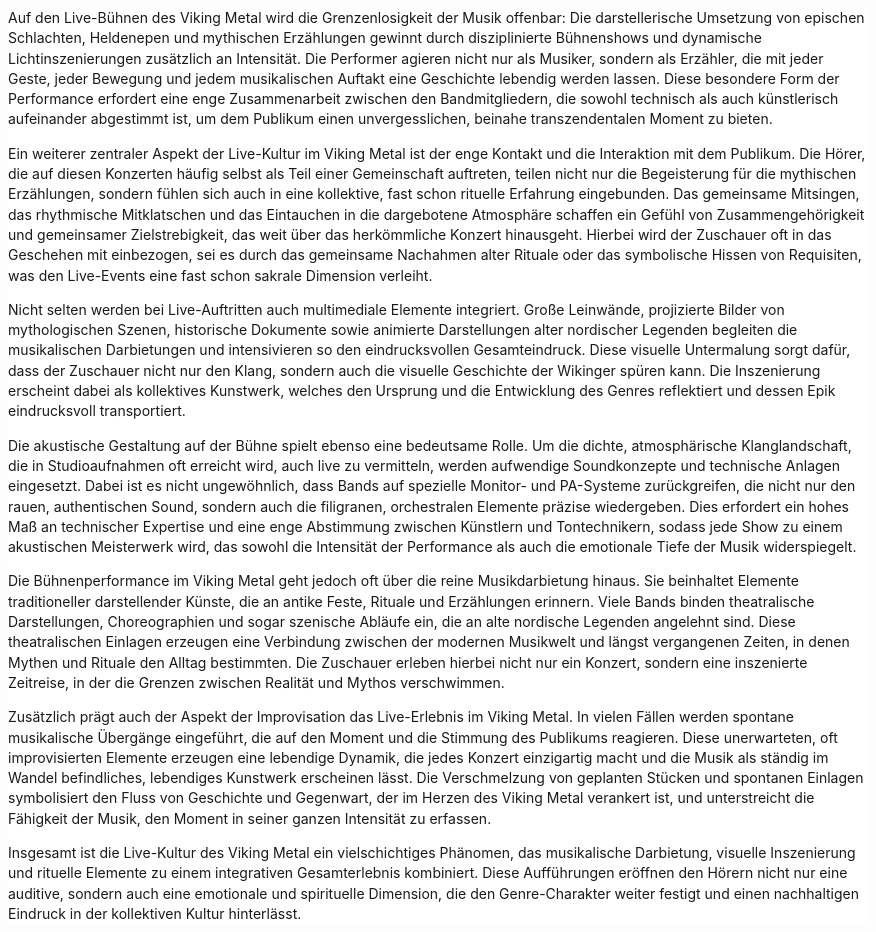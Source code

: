 Auf den Live-Bühnen des Viking Metal wird die Grenzenlosigkeit der Musik offenbar: Die darstellerische Umsetzung von epischen Schlachten, Heldenepen und mythischen Erzählungen gewinnt durch disziplinierte Bühnenshows und dynamische Lichtinszenierungen zusätzlich an Intensität. Die Performer agieren nicht nur als Musiker, sondern als Erzähler, die mit jeder Geste, jeder Bewegung und jedem musikalischen Auftakt eine Geschichte lebendig werden lassen. Diese besondere Form der Performance erfordert eine enge Zusammenarbeit zwischen den Bandmitgliedern, die sowohl technisch als auch künstlerisch aufeinander abgestimmt ist, um dem Publikum einen unvergesslichen, beinahe transzendentalen Moment zu bieten.  

Ein weiterer zentraler Aspekt der Live-Kultur im Viking Metal ist der enge Kontakt und die Interaktion mit dem Publikum. Die Hörer, die auf diesen Konzerten häufig selbst als Teil einer Gemeinschaft auftreten, teilen nicht nur die Begeisterung für die mythischen Erzählungen, sondern fühlen sich auch in eine kollektive, fast schon rituelle Erfahrung eingebunden. Das gemeinsame Mitsingen, das rhythmische Mitklatschen und das Eintauchen in die dargebotene Atmosphäre schaffen ein Gefühl von Zusammengehörigkeit und gemeinsamer Zielstrebigkeit, das weit über das herkömmliche Konzert hinausgeht. Hierbei wird der Zuschauer oft in das Geschehen mit einbezogen, sei es durch das gemeinsame Nachahmen alter Rituale oder das symbolische Hissen von Requisiten, was den Live-Events eine fast schon sakrale Dimension verleiht.  

Nicht selten werden bei Live-Auftritten auch multimediale Elemente integriert. Große Leinwände, projizierte Bilder von mythologischen Szenen, historische Dokumente sowie animierte Darstellungen alter nordischer Legenden begleiten die musikalischen Darbietungen und intensivieren so den eindrucksvollen Gesamteindruck. Diese visuelle Untermalung sorgt dafür, dass der Zuschauer nicht nur den Klang, sondern auch die visuelle Geschichte der Wikinger spüren kann. Die Inszenierung erscheint dabei als kollektives Kunstwerk, welches den Ursprung und die Entwicklung des Genres reflektiert und dessen Epik eindrucksvoll transportiert.  

Die akustische Gestaltung auf der Bühne spielt ebenso eine bedeutsame Rolle. Um die dichte, atmosphärische Klanglandschaft, die in Studioaufnahmen oft erreicht wird, auch live zu vermitteln, werden aufwendige Soundkonzepte und technische Anlagen eingesetzt. Dabei ist es nicht ungewöhnlich, dass Bands auf spezielle Monitor- und PA-Systeme zurückgreifen, die nicht nur den rauen, authentischen Sound, sondern auch die filigranen, orchestralen Elemente präzise wiedergeben. Dies erfordert ein hohes Maß an technischer Expertise und eine enge Abstimmung zwischen Künstlern und Tontechnikern, sodass jede Show zu einem akustischen Meisterwerk wird, das sowohl die Intensität der Performance als auch die emotionale Tiefe der Musik widerspiegelt.  

Die Bühnenperformance im Viking Metal geht jedoch oft über die reine Musikdarbietung hinaus. Sie beinhaltet Elemente traditioneller darstellender Künste, die an antike Feste, Rituale und Erzählungen erinnern. Viele Bands binden theatralische Darstellungen, Choreographien und sogar szenische Abläufe ein, die an alte nordische Legenden angelehnt sind. Diese theatralischen Einlagen erzeugen eine Verbindung zwischen der modernen Musikwelt und längst vergangenen Zeiten, in denen Mythen und Rituale den Alltag bestimmten. Die Zuschauer erleben hierbei nicht nur ein Konzert, sondern eine inszenierte Zeitreise, in der die Grenzen zwischen Realität und Mythos verschwimmen.  

Zusätzlich prägt auch der Aspekt der Improvisation das Live-Erlebnis im Viking Metal. In vielen Fällen werden spontane musikalische Übergänge eingeführt, die auf den Moment und die Stimmung des Publikums reagieren. Diese unerwarteten, oft improvisierten Elemente erzeugen eine lebendige Dynamik, die jedes Konzert einzigartig macht und die Musik als ständig im Wandel befindliches, lebendiges Kunstwerk erscheinen lässt. Die Verschmelzung von geplanten Stücken und spontanen Einlagen symbolisiert den Fluss von Geschichte und Gegenwart, der im Herzen des Viking Metal verankert ist, und unterstreicht die Fähigkeit der Musik, den Moment in seiner ganzen Intensität zu erfassen.  

Insgesamt ist die Live-Kultur des Viking Metal ein vielschichtiges Phänomen, das musikalische Darbietung, visuelle Inszenierung und rituelle Elemente zu einem integrativen Gesamterlebnis kombiniert. Diese Aufführungen eröffnen den Hörern nicht nur eine auditive, sondern auch eine emotionale und spirituelle Dimension, die den Genre-Charakter weiter festigt und einen nachhaltigen Eindruck in der kollektiven Kultur hinterlässt.
